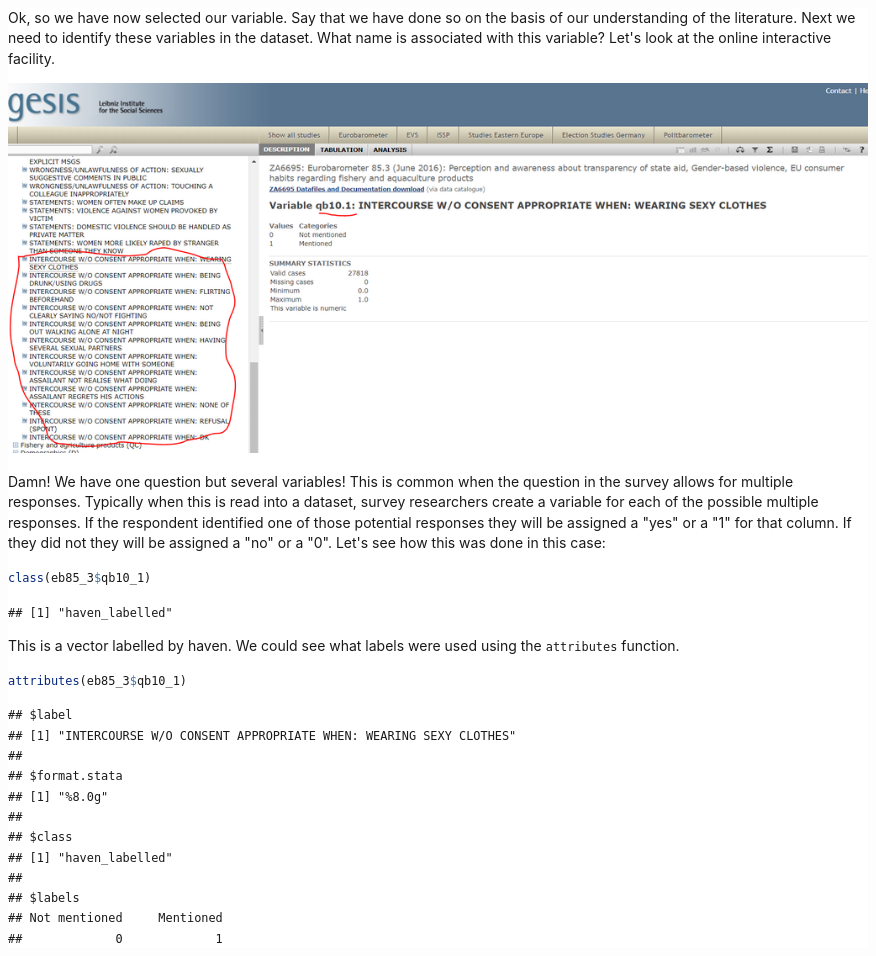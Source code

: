 Ok, so we have now selected our variable. Say that we have done so on the basis of our understanding of the literature. Next we need to identify these variables in the dataset. What name is associated with this variable? Let's look at the online interactive facility.

![](imgs/qb10codes.PNG)

Damn! We have one question but several variables! This is common when the question in the survey allows for multiple responses. Typically when this is read into a dataset, survey researchers create a variable for each of the possible multiple responses. If the respondent identified one of those potential responses they will be assigned a "yes" or a "1" for that column. If they did not they will be assigned a "no" or a "0". Let's see how this was done in this case:


```r
class(eb85_3$qb10_1)
```

```
## [1] "haven_labelled"
```

This is a vector labelled by haven. We could see what labels were used using the `attributes` function.


```r
attributes(eb85_3$qb10_1)
```

```
## $label
## [1] "INTERCOURSE W/O CONSENT APPROPRIATE WHEN: WEARING SEXY CLOTHES"
## 
## $format.stata
## [1] "%8.0g"
## 
## $class
## [1] "haven_labelled"
## 
## $labels
## Not mentioned     Mentioned 
##             0             1
```
